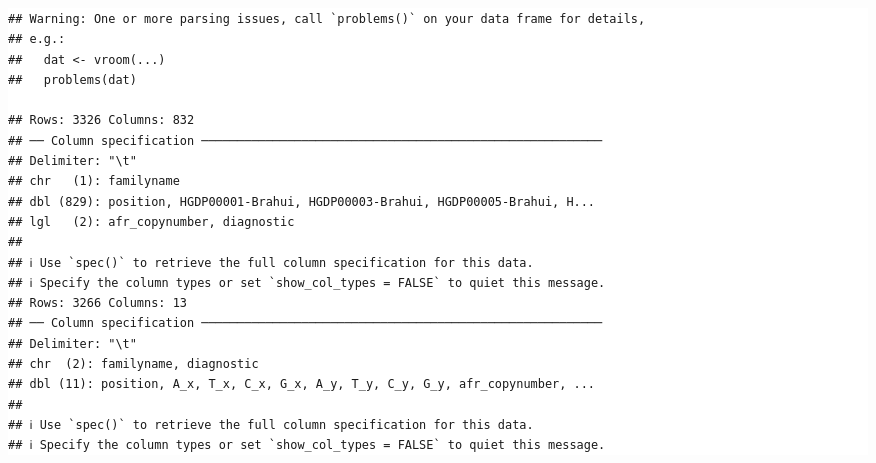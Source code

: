     ## Warning: One or more parsing issues, call `problems()` on your data frame for details,
    ## e.g.:
    ##   dat <- vroom(...)
    ##   problems(dat)

    ## Rows: 3326 Columns: 832
    ## ── Column specification ────────────────────────────────────────────────────────
    ## Delimiter: "\t"
    ## chr   (1): familyname
    ## dbl (829): position, HGDP00001-Brahui, HGDP00003-Brahui, HGDP00005-Brahui, H...
    ## lgl   (2): afr_copynumber, diagnostic
    ## 
    ## ℹ Use `spec()` to retrieve the full column specification for this data.
    ## ℹ Specify the column types or set `show_col_types = FALSE` to quiet this message.
    ## Rows: 3266 Columns: 13
    ## ── Column specification ────────────────────────────────────────────────────────
    ## Delimiter: "\t"
    ## chr  (2): familyname, diagnostic
    ## dbl (11): position, A_x, T_x, C_x, G_x, A_y, T_y, C_y, G_y, afr_copynumber, ...
    ## 
    ## ℹ Use `spec()` to retrieve the full column specification for this data.
    ## ℹ Specify the column types or set `show_col_types = FALSE` to quiet this message.
